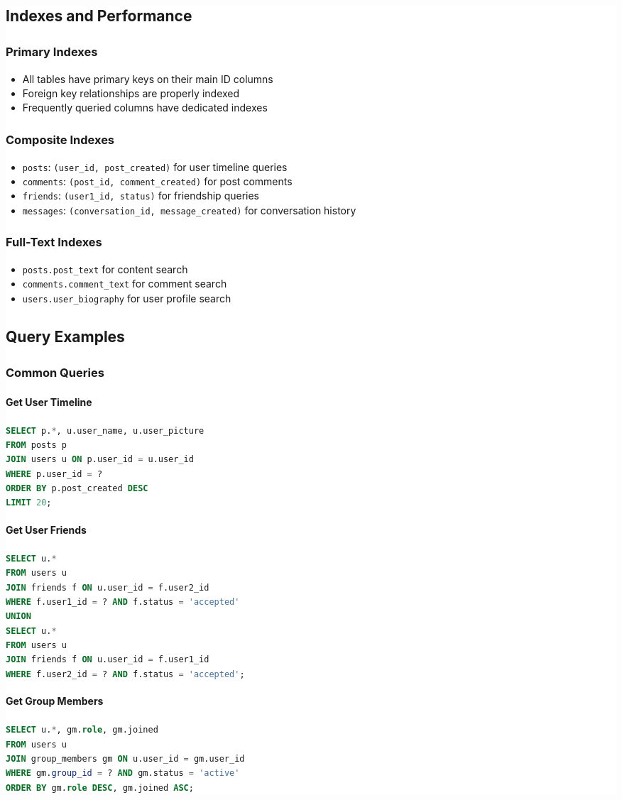 ## Indexes and Performance

### Primary Indexes
- All tables have primary keys on their main ID columns
- Foreign key relationships are properly indexed
- Frequently queried columns have dedicated indexes

### Composite Indexes
- `posts`: `(user_id, post_created)` for user timeline queries
- `comments`: `(post_id, comment_created)` for post comments
- `friends`: `(user1_id, status)` for friendship queries
- `messages`: `(conversation_id, message_created)` for conversation history

### Full-Text Indexes
- `posts.post_text` for content search
- `comments.comment_text` for comment search
- `users.user_biography` for user profile search

## Query Examples

### Common Queries

#### Get User Timeline
```sql
SELECT p.*, u.user_name, u.user_picture 
FROM posts p 
JOIN users u ON p.user_id = u.user_id 
WHERE p.user_id = ? 
ORDER BY p.post_created DESC 
LIMIT 20;
```

#### Get User Friends
```sql
SELECT u.* 
FROM users u 
JOIN friends f ON u.user_id = f.user2_id 
WHERE f.user1_id = ? AND f.status = 'accepted'
UNION
SELECT u.* 
FROM users u 
JOIN friends f ON u.user_id = f.user1_id 
WHERE f.user2_id = ? AND f.status = 'accepted';
```

#### Get Group Members
```sql
SELECT u.*, gm.role, gm.joined 
FROM users u 
JOIN group_members gm ON u.user_id = gm.user_id 
WHERE gm.group_id = ? AND gm.status = 'active'
ORDER BY gm.role DESC, gm.joined ASC;
```
